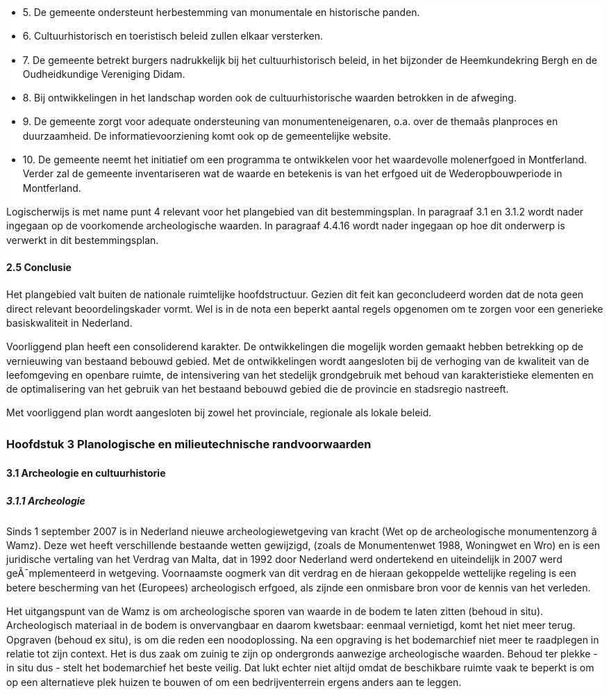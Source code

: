 * 5\. De gemeente ondersteunt herbestemming van monumentale en historische panden.

* 6\. Cultuurhistorisch en toeristisch beleid zullen elkaar versterken.

* 7\. De gemeente betrekt burgers nadrukkelijk bij het cultuurhistorisch beleid, in het bijzonder de Heemkundekring Bergh en de Oudheidkundige Vereniging Didam.

* 8\. Bij ontwikkelingen in het landschap worden ook de cultuurhistorische waarden betrokken in de afweging.

* 9\. De gemeente zorgt voor adequate ondersteuning van monumenteneigenaren, o.a. over de themaâs planproces en duurzaamheid. De informatievoorziening komt ook op de gemeentelijke website.

* 10\. De gemeente neemt het initiatief om een programma te ontwikkelen voor het waardevolle molenerfgoed in Montferland. Verder zal de gemeente inventariseren wat de waarde en betekenis is van het erfgoed uit de Wederopbouwperiode in Montferland.

Logischerwijs is met name punt 4 relevant voor het plangebied van dit bestemmingsplan. In paragraaf 3\.1 en 3\.1\.2 wordt nader ingegaan op de voorkomende archeologische waarden. In paragraaf 4\.4\.16 wordt nader ingegaan op hoe dit onderwerp is verwerkt in dit bestemmingsplan.

#### 2\.5 Conclusie

Het plangebied valt buiten de nationale ruimtelijke hoofdstructuur. Gezien dit feit kan geconcludeerd worden dat de nota geen direct relevant beoordelingskader vormt. Wel is in de nota een beperkt aantal regels opgenomen om te zorgen voor een generieke basiskwaliteit in Nederland.

Voorliggend plan heeft een consoliderend karakter. De ontwikkelingen die mogelijk worden gemaakt hebben betrekking op de vernieuwing van bestaand bebouwd gebied. Met de ontwikkelingen wordt aangesloten bij de verhoging van de kwaliteit van de leefomgeving en openbare ruimte, de intensivering van het stedelijk grondgebruik met behoud van karakteristieke elementen en de optimalisering van het gebruik van het bestaand bebouwd gebied die de provincie en stadsregio nastreeft.

Met voorliggend plan wordt aangesloten bij zowel het provinciale, regionale als lokale beleid.

### Hoofdstuk 3 Planologische en milieutechnische randvoorwaarden

#### 3\.1 Archeologie en cultuurhistorie

##### 3\.1\.1 Archeologie

Sinds 1 september 2007 is in Nederland nieuwe archeologiewetgeving van kracht (Wet op de archeologische monumentenzorg â Wamz). Deze wet heeft verschillende bestaande wetten gewijzigd, (zoals de Monumentenwet 1988, Woningwet en Wro) en is een juridische vertaling van het Verdrag van Malta, dat in 1992 door Nederland werd ondertekend en uiteindelijk in 2007 werd geÃ¯mplementeerd in wetgeving. Voornaamste oogmerk van dit verdrag en de hieraan gekoppelde wettelijke regeling is een betere bescherming van het (Europees) archeologisch erfgoed, als zijnde een onmisbare bron voor de kennis van het verleden.

Het uitgangspunt van de Wamz is om archeologische sporen van waarde in de bodem te laten zitten (behoud in situ). Archeologisch materiaal in de bodem is onvervangbaar en daarom kwetsbaar: eenmaal vernietigd, komt het niet meer terug. Opgraven (behoud ex situ), is om die reden een noodoplossing. Na een opgraving is het bodemarchief niet meer te raadplegen in relatie tot zijn context. Het is dus zaak om zuinig te zijn op ondergronds aanwezige archeologische waarden. Behoud ter plekke \- in situ dus \- stelt het bodemarchief het beste veilig. Dat lukt echter niet altijd omdat de beschikbare ruimte vaak te beperkt is om op een alternatieve plek huizen te bouwen of om een bedrijventerrein ergens anders aan te leggen.
